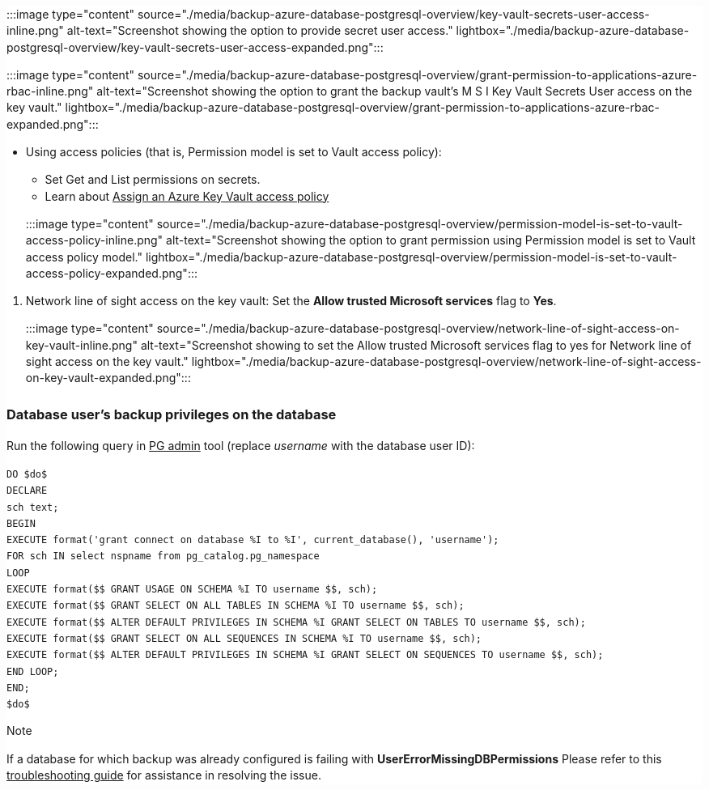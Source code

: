    :::image type="content" source="./media/backup-azure-database-postgresql-overview/key-vault-secrets-user-access-inline.png" alt-text="Screenshot showing the option to provide secret user access." lightbox="./media/backup-azure-database-postgresql-overview/key-vault-secrets-user-access-expanded.png":::

   :::image type="content" source="./media/backup-azure-database-postgresql-overview/grant-permission-to-applications-azure-rbac-inline.png" alt-text="Screenshot showing the option to grant the backup vault’s M S I Key Vault Secrets User access on the key vault." lightbox="./media/backup-azure-database-postgresql-overview/grant-permission-to-applications-azure-rbac-expanded.png":::  

   - Using access policies (that is, Permission model is set to Vault access policy):

     - Set Get and List permissions on secrets.
     - Learn about [Assign an Azure Key Vault access policy](/azure/key-vault/general/assign-access-policy?tabs=azure-portal)

     :::image type="content" source="./media/backup-azure-database-postgresql-overview/permission-model-is-set-to-vault-access-policy-inline.png" alt-text="Screenshot showing the option to grant permission using Permission model is set to Vault access policy model." lightbox="./media/backup-azure-database-postgresql-overview/permission-model-is-set-to-vault-access-policy-expanded.png":::  
 

1. Network line of sight access on the key vault: Set the **Allow trusted Microsoft services** flag to **Yes**.

   :::image type="content" source="./media/backup-azure-database-postgresql-overview/network-line-of-sight-access-on-key-vault-inline.png" alt-text="Screenshot showing to set the Allow trusted Microsoft services flag to yes for Network line of sight access on the key vault." lightbox="./media/backup-azure-database-postgresql-overview/network-line-of-sight-access-on-key-vault-expanded.png":::

### Database user’s backup privileges on the database

Run the following query in [PG admin](#use-the-pg-admin-tool) tool (replace _username_ with the database user ID):

```
DO $do$
DECLARE
sch text;
BEGIN
EXECUTE format('grant connect on database %I to %I', current_database(), 'username');
FOR sch IN select nspname from pg_catalog.pg_namespace
LOOP
EXECUTE format($$ GRANT USAGE ON SCHEMA %I TO username $$, sch);
EXECUTE format($$ GRANT SELECT ON ALL TABLES IN SCHEMA %I TO username $$, sch);
EXECUTE format($$ ALTER DEFAULT PRIVILEGES IN SCHEMA %I GRANT SELECT ON TABLES TO username $$, sch);
EXECUTE format($$ GRANT SELECT ON ALL SEQUENCES IN SCHEMA %I TO username $$, sch);
EXECUTE format($$ ALTER DEFAULT PRIVILEGES IN SCHEMA %I GRANT SELECT ON SEQUENCES TO username $$, sch);
END LOOP;
END;
$do$
```

 > [!NOTE]  
  > If a database for which backup was already configured is failing with **UserErrorMissingDBPermissions** Please refer to this [troubleshooting guide](backup-azure-database-postgresql-troubleshoot.md) for assistance in resolving the issue.
